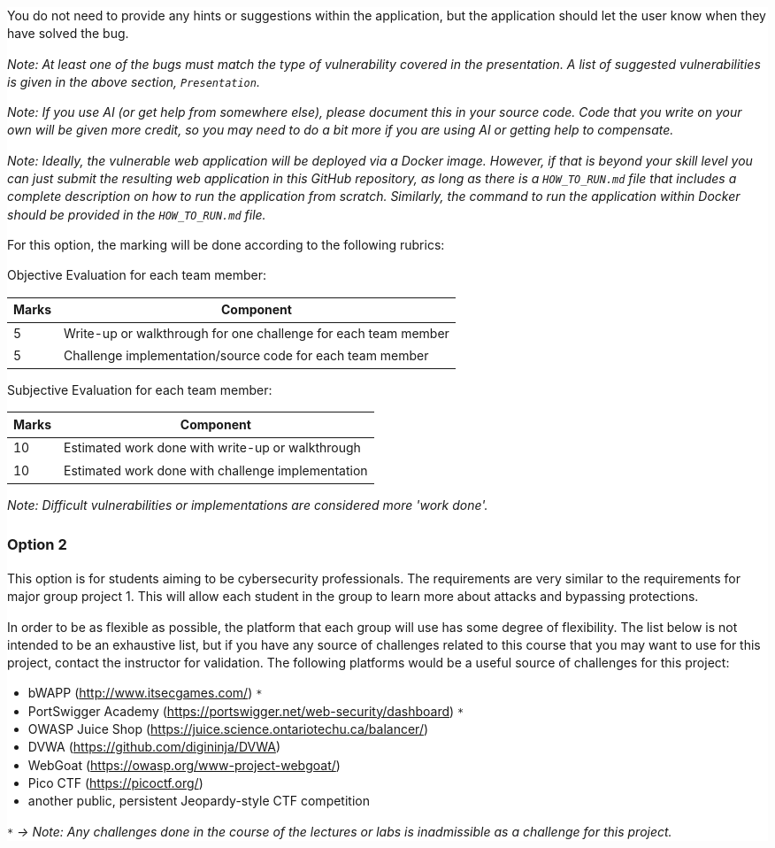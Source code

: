 You do not need to provide any hints or suggestions within the application, but the application should let the user know when they have solved the bug.

*Note: At least one of the bugs must match the type of vulnerability covered in the presentation.  A list of suggested vulnerabilities is given in the above section, `Presentation`.*

*Note: If you use AI (or get help from somewhere else), please document this in your source code.  Code that you write on your own will be given more credit, so you may need to do a bit more if you are using AI or getting help to compensate.*

*Note: Ideally, the vulnerable web application will be deployed via a Docker image.  However, if that is beyond your skill level you can just submit the resulting web application in this GitHub repository, as long as there is a `HOW_TO_RUN.md` file that includes a complete description on how to run the application from scratch.  Similarly, the command to run the application within Docker should be provided in the `HOW_TO_RUN.md` file.*

For this option, the marking will be done according to the following rubrics:

Objective Evaluation for each team member:

| Marks | Component                                                      |
| ----- | -------------------------------------------------------------- |
|     5 | Write-up or walkthrough for one challenge for each team member |
|     5 | Challenge implementation/source code for each team member      |

Subjective Evaluation for each team member:

| Marks | Component                                                      |
| ----- | -------------------------------------------------------------- |
|    10 | Estimated work done with write-up or walkthrough               |
|    10 | Estimated work done with challenge implementation              |

*Note: Difficult vulnerabilities or implementations are considered more 'work done'.*

### Option 2

This option is for students aiming to be cybersecurity professionals.  The requirements are very similar to the requirements for major group project 1.  This will allow each student in the group to learn more about attacks and bypassing protections.  

In order to be as flexible as possible, the platform that each group will use has some degree of flexibility.  The list below is not intended to be an exhaustive list, but if you have any source of challenges related to this course that you may want to use for this project, contact the instructor for validation.  The following platforms would be a useful source of challenges for this project:

 - bWAPP (http://www.itsecgames.com/) `*`
 - PortSwigger Academy (https://portswigger.net/web-security/dashboard) `*`
 - OWASP Juice Shop (https://juice.science.ontariotechu.ca/balancer/)
 - DVWA (https://github.com/digininja/DVWA)
 - WebGoat (https://owasp.org/www-project-webgoat/)
 - Pico CTF (https://picoctf.org/)
 - another public, persistent Jeopardy-style CTF competition
 

*`*` -> Note: Any challenges done in the course of the lectures or labs is inadmissible as a challenge for this project.*
